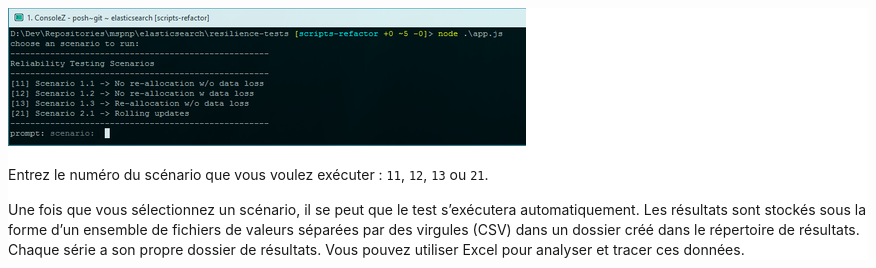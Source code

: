 ![](./media/guidance-elasticsearch/resilience-testing2.png)

Entrez le numéro du scénario que vous voulez exécuter : `11`, `12`, `13` ou `21`. 

Une fois que vous sélectionnez un scénario, il se peut que le test s’exécutera automatiquement. Les résultats sont stockés sous la forme d’un ensemble de fichiers de valeurs séparées par des virgules (CSV) dans un dossier créé dans le répertoire de résultats. Chaque série a son propre dossier de résultats.
Vous pouvez utiliser Excel pour analyser et tracer ces données.

[Running Elasticsearch on Azure]: guidance-elasticsearch-running-on-azure.md
[Tuning Data Ingestion Performance for Elasticsearch on Azure]: guidance-elasticsearch-tuning-data-ingestion-performance.md
[Guide de test de performances]: guidance-elasticsearch-creating-performance-testing-environment.md
[JMeter guidance]: guidance-elasticsearch-implementing-jmeter.md
[Considerations for JMeter]: guidance-elasticsearch-deploying-jmeter-junit-sampler.md
[Query aggregation and performance]: guidance-elasticsearch-query-aggregation-performance.md
[elasticsearch-resilience-recovery]: guidance-elasticsearch-configuring-resilience-and-recovery.md
[Resilience and Recovery Testing]: guidance-elasticsearch-running-automated-resilience-tests.md
[Déploiement d’un échantillon de JMeter JUnit pour le test de performances de Elasticsearch]: guidance-elasticsearch-deploying-jmeter-junit-sampler.md
